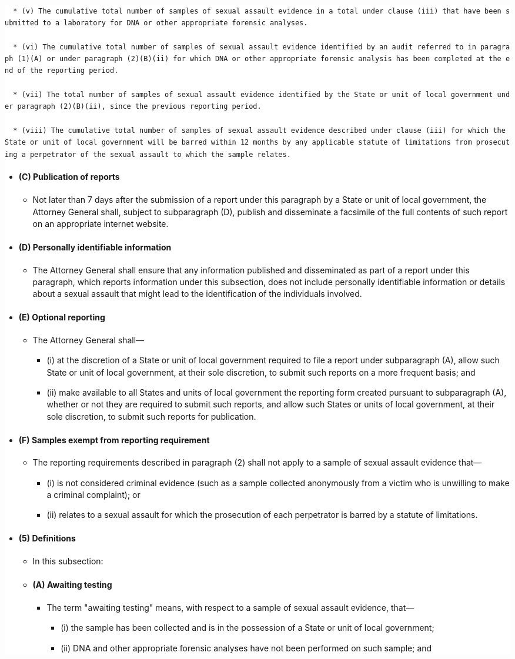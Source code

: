       * (v) The cumulative total number of samples of sexual assault evidence in a total under clause (iii) that have been submitted to a laboratory for DNA or other appropriate forensic analyses.

      * (vi) The cumulative total number of samples of sexual assault evidence identified by an audit referred to in paragraph (1)(A) or under paragraph (2)(B)(ii) for which DNA or other appropriate forensic analysis has been completed at the end of the reporting period.

      * (vii) The total number of samples of sexual assault evidence identified by the State or unit of local government under paragraph (2)(B)(ii), since the previous reporting period.

      * (viii) The cumulative total number of samples of sexual assault evidence described under clause (iii) for which the State or unit of local government will be barred within 12 months by any applicable statute of limitations from prosecuting a perpetrator of the sexual assault to which the sample relates.

  * #### (C) Publication of reports
    * Not later than 7 days after the submission of a report under this paragraph by a State or unit of local government, the Attorney General shall, subject to subparagraph (D), publish and disseminate a facsimile of the full contents of such report on an appropriate internet website.

  * #### (D) Personally identifiable information
    * The Attorney General shall ensure that any information published and disseminated as part of a report under this paragraph, which reports information under this subsection, does not include personally identifiable information or details about a sexual assault that might lead to the identification of the individuals involved.

  * #### (E) Optional reporting
    * The Attorney General shall—

      * (i) at the discretion of a State or unit of local government required to file a report under subparagraph (A), allow such State or unit of local government, at their sole discretion, to submit such reports on a more frequent basis; and

      * (ii) make available to all States and units of local government the reporting form created pursuant to subparagraph (A), whether or not they are required to submit such reports, and allow such States or units of local government, at their sole discretion, to submit such reports for publication.

  * #### (F) Samples exempt from reporting requirement
    * The reporting requirements described in paragraph (2) shall not apply to a sample of sexual assault evidence that—

      * (i) is not considered criminal evidence (such as a sample collected anonymously from a victim who is unwilling to make a criminal complaint); or

      * (ii) relates to a sexual assault for which the prosecution of each perpetrator is barred by a statute of limitations.

* #### (5) Definitions
  * In this subsection:

  * #### (A) Awaiting testing
    * The term "awaiting testing" means, with respect to a sample of sexual assault evidence, that—

      * (i) the sample has been collected and is in the possession of a State or unit of local government;

      * (ii) DNA and other appropriate forensic analyses have not been performed on such sample; and
